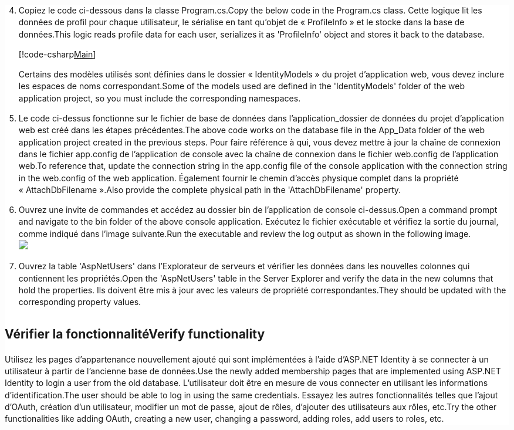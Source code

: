 4. <span data-ttu-id="7d4b9-187">Copiez le code ci-dessous dans la classe Program.cs.</span><span class="sxs-lookup"><span data-stu-id="7d4b9-187">Copy the below code in the Program.cs class.</span></span> <span data-ttu-id="7d4b9-188">Cette logique lit les données de profil pour chaque utilisateur, le sérialise en tant qu’objet de « ProfileInfo » et le stocke dans la base de données.</span><span class="sxs-lookup"><span data-stu-id="7d4b9-188">This logic reads profile data for each user, serializes it as 'ProfileInfo' object and stores it back to the database.</span></span>

    [!code-csharp[Main](migrating-universal-provider-data-for-membership-and-user-profiles-to-aspnet-identity/samples/sample6.cs)]

   <span data-ttu-id="7d4b9-189">Certains des modèles utilisés sont définies dans le dossier « IdentityModels » du projet d’application web, vous devez inclure les espaces de noms correspondant.</span><span class="sxs-lookup"><span data-stu-id="7d4b9-189">Some of the models used are defined in the 'IdentityModels' folder of the web application project, so you must include the corresponding namespaces.</span></span>
5. <span data-ttu-id="7d4b9-190">Le code ci-dessus fonctionne sur le fichier de base de données dans l’application\_dossier de données du projet d’application web est créé dans les étapes précédentes.</span><span class="sxs-lookup"><span data-stu-id="7d4b9-190">The above code works on the database file in the App\_Data folder of the web application project created in the previous steps.</span></span> <span data-ttu-id="7d4b9-191">Pour faire référence à qui, vous devez mettre à jour la chaîne de connexion dans le fichier app.config de l’application de console avec la chaîne de connexion dans le fichier web.config de l’application web.</span><span class="sxs-lookup"><span data-stu-id="7d4b9-191">To reference that, update the connection string in the app.config file of the console application with the connection string in the web.config of the web application.</span></span> <span data-ttu-id="7d4b9-192">Également fournir le chemin d’accès physique complet dans la propriété « AttachDbFilename ».</span><span class="sxs-lookup"><span data-stu-id="7d4b9-192">Also provide the complete physical path in the 'AttachDbFilename' property.</span></span>
6. <span data-ttu-id="7d4b9-193">Ouvrez une invite de commandes et accédez au dossier bin de l’application de console ci-dessus.</span><span class="sxs-lookup"><span data-stu-id="7d4b9-193">Open a command prompt and navigate to the bin folder of the above console application.</span></span> <span data-ttu-id="7d4b9-194">Exécutez le fichier exécutable et vérifiez la sortie du journal, comme indiqué dans l’image suivante.</span><span class="sxs-lookup"><span data-stu-id="7d4b9-194">Run the executable and review the log output as shown in the following image.</span></span>  
    ![](migrating-universal-provider-data-for-membership-and-user-profiles-to-aspnet-identity/_static/image3.jpg)
7. <span data-ttu-id="7d4b9-195">Ouvrez la table 'AspNetUsers' dans l’Explorateur de serveurs et vérifier les données dans les nouvelles colonnes qui contiennent les propriétés.</span><span class="sxs-lookup"><span data-stu-id="7d4b9-195">Open the 'AspNetUsers' table in the Server Explorer and verify the data in the new columns that hold the properties.</span></span> <span data-ttu-id="7d4b9-196">Ils doivent être mis à jour avec les valeurs de propriété correspondantes.</span><span class="sxs-lookup"><span data-stu-id="7d4b9-196">They should be updated with the corresponding property values.</span></span>

## <a name="verify-functionality"></a><span data-ttu-id="7d4b9-197">Vérifier la fonctionnalité</span><span class="sxs-lookup"><span data-stu-id="7d4b9-197">Verify functionality</span></span>

<span data-ttu-id="7d4b9-198">Utilisez les pages d’appartenance nouvellement ajouté qui sont implémentées à l’aide d’ASP.NET Identity à se connecter à un utilisateur à partir de l’ancienne base de données.</span><span class="sxs-lookup"><span data-stu-id="7d4b9-198">Use the newly added membership pages that are implemented using ASP.NET Identity to login a user from the old database.</span></span> <span data-ttu-id="7d4b9-199">L’utilisateur doit être en mesure de vous connecter en utilisant les informations d’identification.</span><span class="sxs-lookup"><span data-stu-id="7d4b9-199">The user should be able to log in using the same credentials.</span></span> <span data-ttu-id="7d4b9-200">Essayez les autres fonctionnalités telles que l’ajout d’OAuth, création d’un utilisateur, modifier un mot de passe, ajout de rôles, d’ajouter des utilisateurs aux rôles, etc.</span><span class="sxs-lookup"><span data-stu-id="7d4b9-200">Try the other functionalities like adding OAuth, creating a new user, changing a password, adding roles, add users to roles, etc.</span></span>
